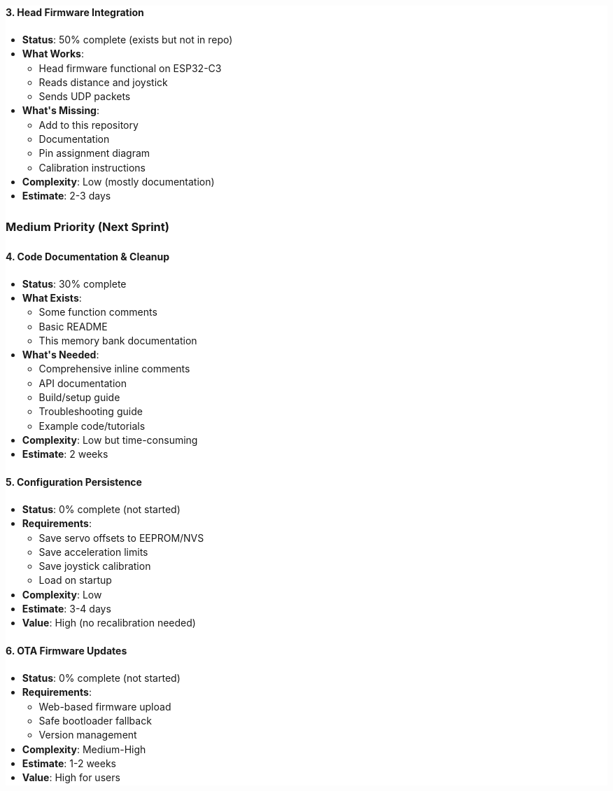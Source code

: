 #### 3. Head Firmware Integration
- **Status**: 50% complete (exists but not in repo)
- **What Works**:
  - Head firmware functional on ESP32-C3
  - Reads distance and joystick
  - Sends UDP packets
- **What's Missing**:
  - Add to this repository
  - Documentation
  - Pin assignment diagram
  - Calibration instructions
- **Complexity**: Low (mostly documentation)
- **Estimate**: 2-3 days

### Medium Priority (Next Sprint)

#### 4. Code Documentation & Cleanup
- **Status**: 30% complete
- **What Exists**:
  - Some function comments
  - Basic README
  - This memory bank documentation
- **What's Needed**:
  - Comprehensive inline comments
  - API documentation
  - Build/setup guide
  - Troubleshooting guide
  - Example code/tutorials
- **Complexity**: Low but time-consuming
- **Estimate**: 2 weeks

#### 5. Configuration Persistence
- **Status**: 0% complete (not started)
- **Requirements**:
  - Save servo offsets to EEPROM/NVS
  - Save acceleration limits
  - Save joystick calibration
  - Load on startup
- **Complexity**: Low
- **Estimate**: 3-4 days
- **Value**: High (no recalibration needed)

#### 6. OTA Firmware Updates
- **Status**: 0% complete (not started)
- **Requirements**:
  - Web-based firmware upload
  - Safe bootloader fallback
  - Version management
- **Complexity**: Medium-High
- **Estimate**: 1-2 weeks
- **Value**: High for users
